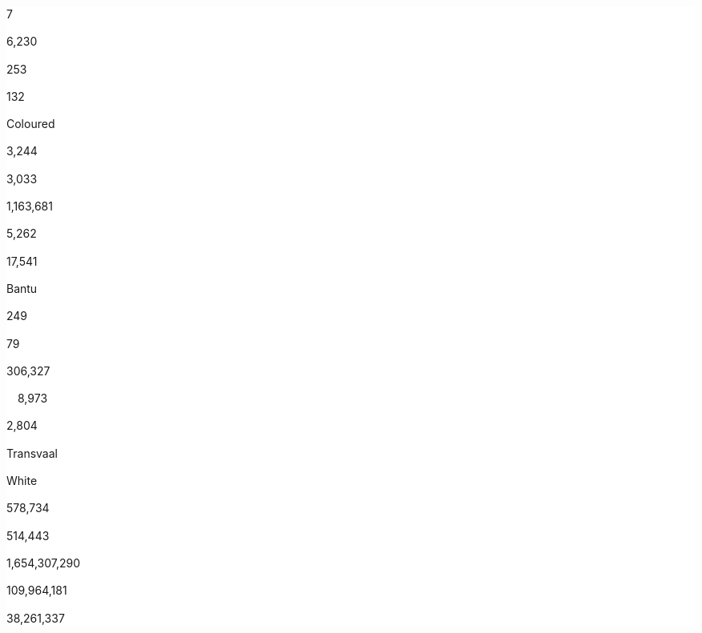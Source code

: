 <td><p>7</p></td>

<td><p>6,230</p></td>

<td><p>253</p></td>

<td><p>132</p></td>

</tr>

<tr>

<td><p></p></td>

<td><p>Coloured</p></td>

<td><p>3,244</p></td>

<td><p>3,033</p></td>

<td><p>1,163,681</p></td>

<td><p>5,262</p></td>

<td><p>17,541</p></td>

</tr>

<tr>

<td><p></p></td>

<td><p>Bantu</p></td>

<td><p>249</p></td>

<td><p>79</p></td>

<td><p>306,327</p></td>

<td><p>　8,973</p></td>

<td><p>2,804</p></td>

</tr>

<tr>

<td><p>Transvaal</p></td>

<td><p>White</p></td>

<td><p>578,734</p></td>

<td><p>514,443</p></td>

<td><p>1,654,307,290</p></td>

<td><p>109,964,181</p></td>

<td><p>38,261,337</p></td>

</tr>

<tr>
